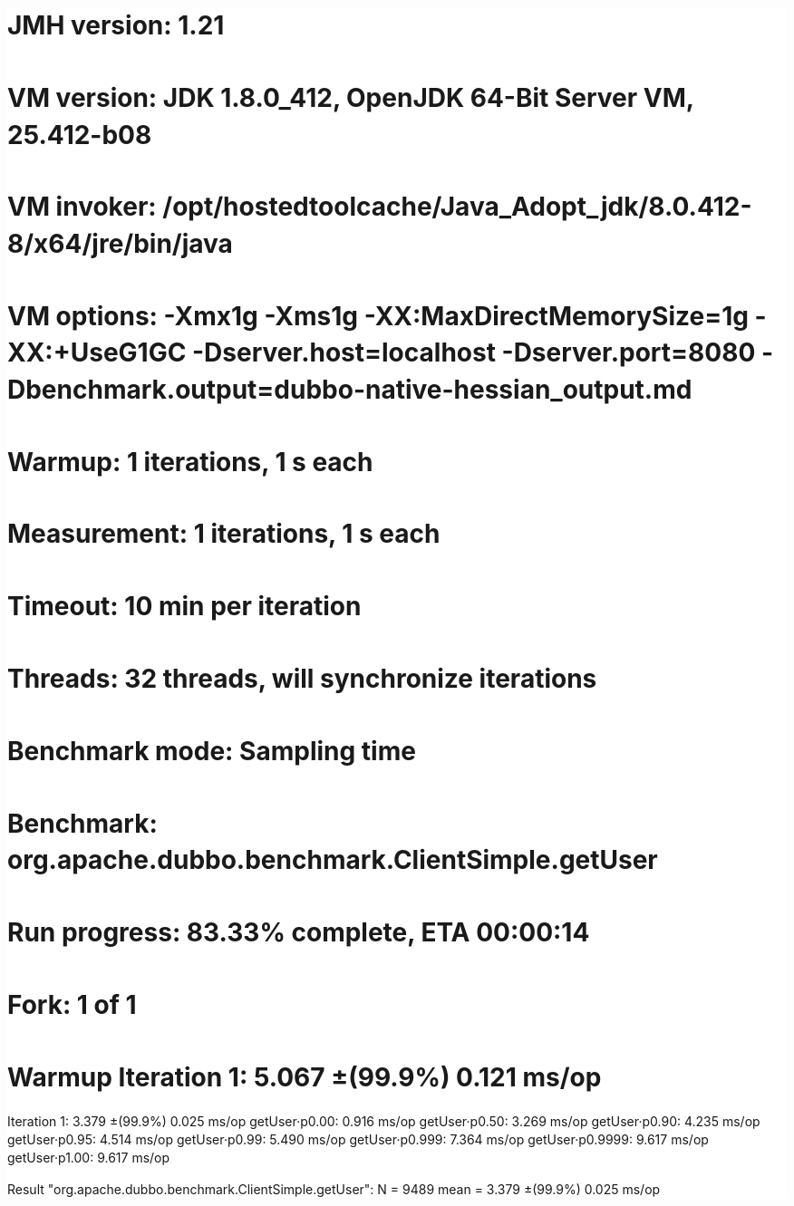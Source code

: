 # JMH version: 1.21
# VM version: JDK 1.8.0_412, OpenJDK 64-Bit Server VM, 25.412-b08
# VM invoker: /opt/hostedtoolcache/Java_Adopt_jdk/8.0.412-8/x64/jre/bin/java
# VM options: -Xmx1g -Xms1g -XX:MaxDirectMemorySize=1g -XX:+UseG1GC -Dserver.host=localhost -Dserver.port=8080 -Dbenchmark.output=dubbo-native-hessian_output.md
# Warmup: 1 iterations, 1 s each
# Measurement: 1 iterations, 1 s each
# Timeout: 10 min per iteration
# Threads: 32 threads, will synchronize iterations
# Benchmark mode: Sampling time
# Benchmark: org.apache.dubbo.benchmark.ClientSimple.getUser

# Run progress: 83.33% complete, ETA 00:00:14
# Fork: 1 of 1
# Warmup Iteration   1: 5.067 ±(99.9%) 0.121 ms/op
Iteration   1: 3.379 ±(99.9%) 0.025 ms/op
                 getUser·p0.00:   0.916 ms/op
                 getUser·p0.50:   3.269 ms/op
                 getUser·p0.90:   4.235 ms/op
                 getUser·p0.95:   4.514 ms/op
                 getUser·p0.99:   5.490 ms/op
                 getUser·p0.999:  7.364 ms/op
                 getUser·p0.9999: 9.617 ms/op
                 getUser·p1.00:   9.617 ms/op



Result "org.apache.dubbo.benchmark.ClientSimple.getUser":
  N = 9489
  mean =      3.379 ±(99.9%) 0.025 ms/op
